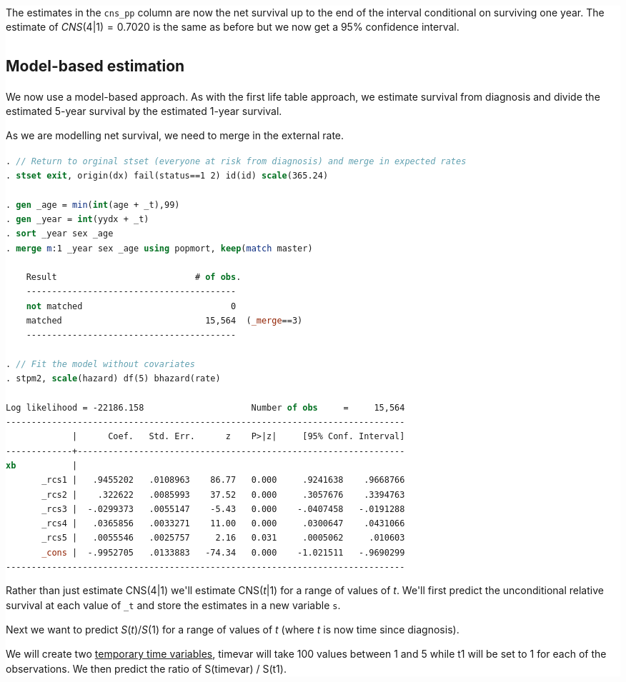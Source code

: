 The estimates in the `cns_pp` column are now the net survival up to the end of the interval conditional on surviving one year. The estimate of $CNS(4|1)=0.7020$ is the same as before but we now get a 95% confidence interval.

## Model-based estimation

We now use a model-based approach. As with the first life table approach, we estimate survival from diagnosis and divide the estimated 5-year survival by the estimated 1-year survival. 

As we are modelling net survival, we need to merge in the external rate. 

```stata 
. // Return to orginal stset (everyone at risk from diagnosis) and merge in expected rates
. stset exit, origin(dx) fail(status==1 2) id(id) scale(365.24)

. gen _age = min(int(age + _t),99)
. gen _year = int(yydx + _t)
. sort _year sex _age
. merge m:1 _year sex _age using popmort, keep(match master)

    Result                           # of obs.
    -----------------------------------------
    not matched                             0
    matched                            15,564  (_merge==3)
    -----------------------------------------
 
. // Fit the model without covariates
. stpm2, scale(hazard) df(5) bhazard(rate) 

Log likelihood = -22186.158                     Number of obs     =     15,564
------------------------------------------------------------------------------
             |      Coef.   Std. Err.      z    P>|z|     [95% Conf. Interval]
-------------+----------------------------------------------------------------
xb           |
       _rcs1 |   .9455202   .0108963    86.77   0.000     .9241638    .9668766
       _rcs2 |    .322622   .0085993    37.52   0.000     .3057676    .3394763
       _rcs3 |  -.0299373   .0055147    -5.43   0.000    -.0407458   -.0191288
       _rcs4 |   .0365856   .0033271    11.00   0.000     .0300647    .0431066
       _rcs5 |   .0055546   .0025757     2.16   0.031     .0005062     .010603
       _cons |  -.9952705   .0133883   -74.34   0.000    -1.021511   -.9690299
------------------------------------------------------------------------------
```

Rather than just estimate CNS(4|1) we'll estimate $\mbox{CNS}(t|1)$ for a range of values of $t$. We'll first predict the unconditional relative survival at each value of `_t` and store the estimates in a new variable `s`.

Next we want to predict $S(t) / S(1)$ for a range of values of $t$ (where $t$ is now time since diagnosis). 

We will create two [temporary time variables](https://pclambert.net/software/stpm2/stpm2_timevar/), timevar will take 100 values between 1 and 5 while t1 will be set to 1 for each of the observations. We then predict the ratio of S(timevar) / S(t1).
